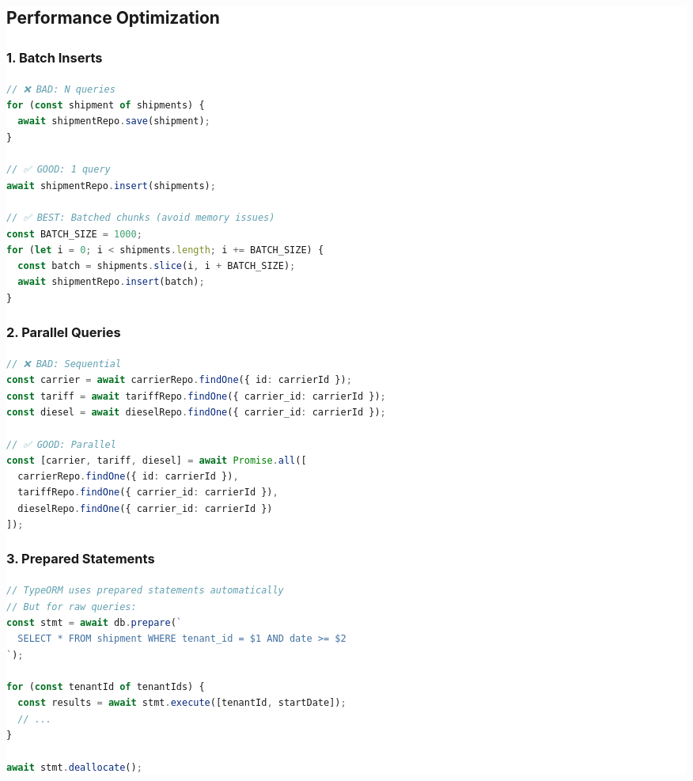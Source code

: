 ## Performance Optimization

### 1. Batch Inserts

```typescript
// ❌ BAD: N queries
for (const shipment of shipments) {
  await shipmentRepo.save(shipment);
}

// ✅ GOOD: 1 query
await shipmentRepo.insert(shipments);

// ✅ BEST: Batched chunks (avoid memory issues)
const BATCH_SIZE = 1000;
for (let i = 0; i < shipments.length; i += BATCH_SIZE) {
  const batch = shipments.slice(i, i + BATCH_SIZE);
  await shipmentRepo.insert(batch);
}
```

### 2. Parallel Queries

```typescript
// ❌ BAD: Sequential
const carrier = await carrierRepo.findOne({ id: carrierId });
const tariff = await tariffRepo.findOne({ carrier_id: carrierId });
const diesel = await dieselRepo.findOne({ carrier_id: carrierId });

// ✅ GOOD: Parallel
const [carrier, tariff, diesel] = await Promise.all([
  carrierRepo.findOne({ id: carrierId }),
  tariffRepo.findOne({ carrier_id: carrierId }),
  dieselRepo.findOne({ carrier_id: carrierId })
]);
```

### 3. Prepared Statements

```typescript
// TypeORM uses prepared statements automatically
// But for raw queries:
const stmt = await db.prepare(`
  SELECT * FROM shipment WHERE tenant_id = $1 AND date >= $2
`);

for (const tenantId of tenantIds) {
  const results = await stmt.execute([tenantId, startDate]);
  // ...
}

await stmt.deallocate();
```
